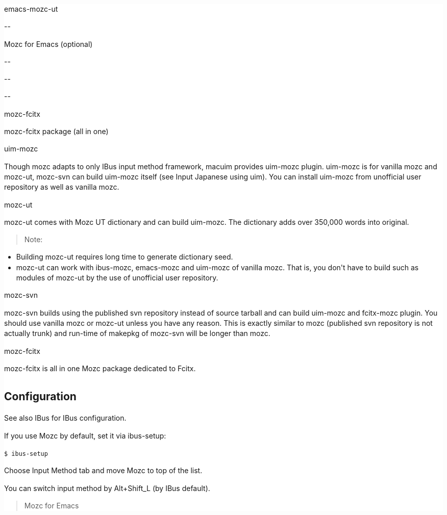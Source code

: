 emacs-mozc-ut

--

Mozc for Emacs (optional)

--

--

--

mozc-fcitx

mozc-fcitx package (all in one)

uim-mozc

Though mozc adapts to only IBus input method framework, macuim provides
uim-mozc plugin. uim-mozc is for vanilla mozc and mozc-ut, mozc-svn can
build uim-mozc itself (see Input Japanese using uim). You can install
uim-mozc from unofficial user repository as well as vanilla mozc.

mozc-ut

mozc-ut comes with Mozc UT dictionary and can build uim-mozc. The
dictionary adds over 350,000 words into original.

> Note:

-   Building mozc-ut requires long time to generate dictionary seed.
-   mozc-ut can work with ibus-mozc, emacs-mozc and uim-mozc of vanilla
    mozc. That is, you don't have to build such as modules of mozc-ut by
    the use of unofficial user repository.

mozc-svn

mozc-svn builds using the published svn repository instead of source
tarball and can build uim-mozc and fcitx-mozc plugin. You should use
vanilla mozc or mozc-ut unless you have any reason. This is exactly
similar to mozc (published svn repository is not actually trunk) and
run-time of makepkg of mozc-svn will be longer than mozc.

mozc-fcitx

mozc-fcitx is all in one Mozc package dedicated to Fcitx.

Configuration
-------------

See also IBus for IBus configuration.

If you use Mozc by default, set it via ibus-setup:

    $ ibus-setup

Choose Input Method tab and move Mozc to top of the list.

You can switch input method by Alt+Shift_L (by IBus default).

> Mozc for Emacs
